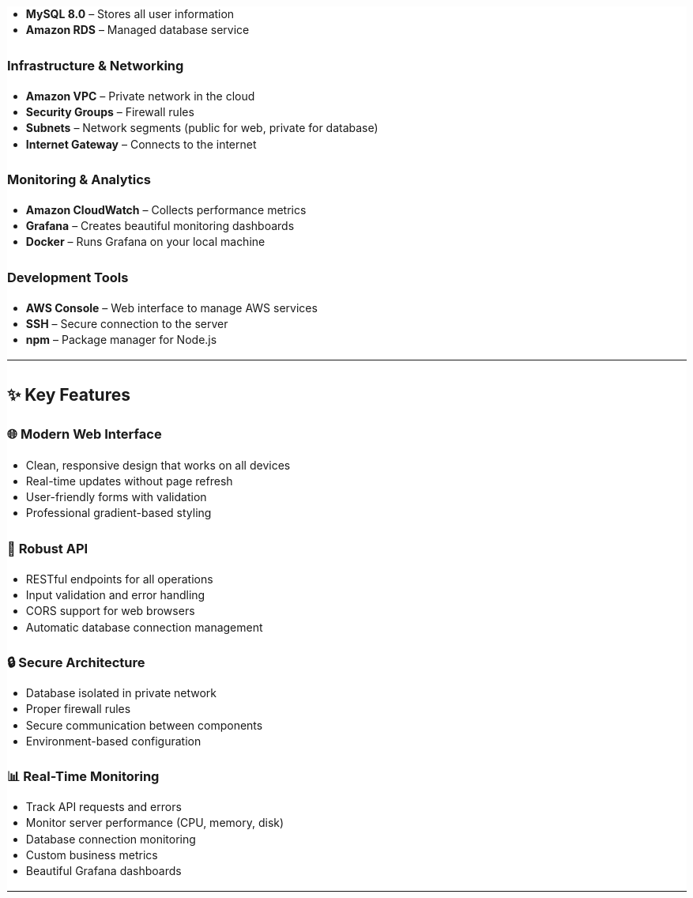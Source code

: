 * **MySQL 8.0** – Stores all user information
* **Amazon RDS** – Managed database service

### **Infrastructure & Networking**

* **Amazon VPC** – Private network in the cloud
* **Security Groups** – Firewall rules
* **Subnets** – Network segments (public for web, private for database)
* **Internet Gateway** – Connects to the internet

### **Monitoring & Analytics**

* **Amazon CloudWatch** – Collects performance metrics
* **Grafana** – Creates beautiful monitoring dashboards
* **Docker** – Runs Grafana on your local machine

### **Development Tools**

* **AWS Console** – Web interface to manage AWS services
* **SSH** – Secure connection to the server
* **npm** – Package manager for Node.js

---

## ✨ Key Features

### 🌐 **Modern Web Interface**

* Clean, responsive design that works on all devices
* Real-time updates without page refresh
* User-friendly forms with validation
* Professional gradient-based styling

### 🔧 **Robust API**

* RESTful endpoints for all operations
* Input validation and error handling
* CORS support for web browsers
* Automatic database connection management

### 🔒 **Secure Architecture**

* Database isolated in private network
* Proper firewall rules
* Secure communication between components
* Environment-based configuration

### 📊 **Real-Time Monitoring**

* Track API requests and errors
* Monitor server performance (CPU, memory, disk)
* Database connection monitoring
* Custom business metrics
* Beautiful Grafana dashboards

---